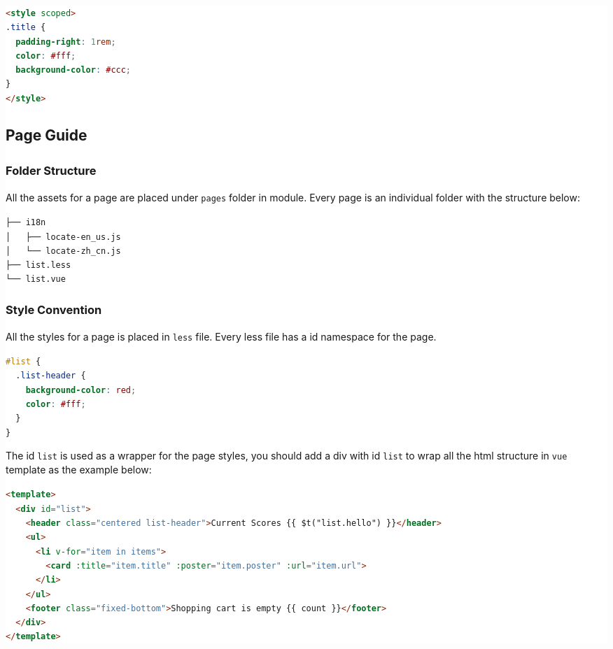 ```html
<style scoped>
.title {
  padding-right: 1rem;
  color: #fff;
  background-color: #ccc;
}
</style>
```

## Page Guide

### Folder Structure

All the assets for a page are placed under `pages` folder in module. Every page is an individual folder with the structure below:

```
├── i18n
│   ├── locate-en_us.js
│   └── locate-zh_cn.js
├── list.less
└── list.vue
```

### Style Convention

All the styles for a page is placed in `less` file. Every less file has a id namespace for the page.

```scss
#list {
  .list-header {
    background-color: red;
    color: #fff;
  }
}
```

The id `list` is used as a wrapper for the page styles, you should add a div with id `list` to wrap all the html structure in `vue` template as the example below:

```html
<template>
  <div id="list">
    <header class="centered list-header">Current Scores {{ $t("list.hello") }}</header>
    <ul>
      <li v-for="item in items">
        <card :title="item.title" :poster="item.poster" :url="item.url">
      </li>
    </ul>
    <footer class="fixed-bottom">Shopping cart is empty {{ count }}</footer>
  </div>
</template>
```

